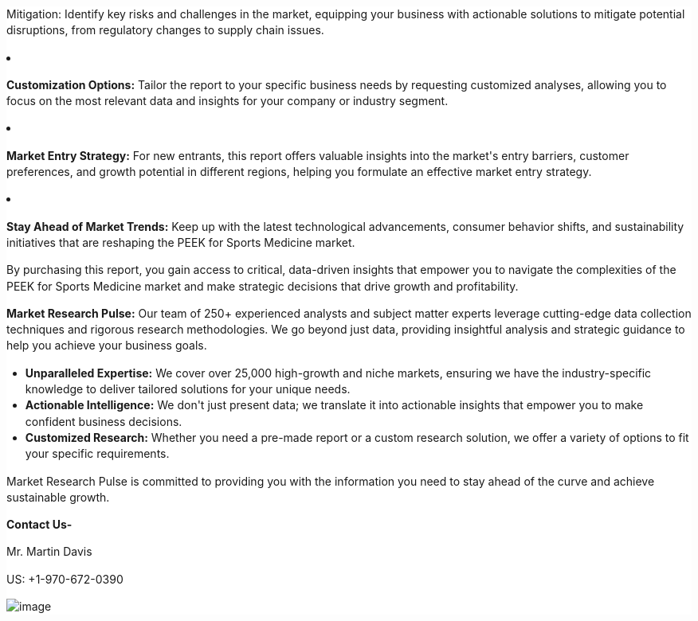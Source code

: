 Mitigation:</strong> Identify key risks and challenges in the market, equipping your business with actionable solutions to mitigate potential disruptions, from regulatory changes to supply chain issues.</p></li><li><p><strong>Customization Options:</strong> Tailor the report to your specific business needs by requesting customized analyses, allowing you to focus on the most relevant data and insights for your company or industry segment.</p></li><li><p><strong>Market Entry Strategy:</strong> For new entrants, this report offers valuable insights into the market's entry barriers, customer preferences, and growth potential in different regions, helping you formulate an effective market entry strategy.</p></li><li><p><strong>Stay Ahead of Market Trends:</strong> Keep up with the latest technological advancements, consumer behavior shifts, and sustainability initiatives that are reshaping the PEEK for Sports Medicine market.</p></li></ol><p>By purchasing this report, you gain access to critical, data-driven insights that empower you to navigate the complexities of the PEEK for Sports Medicine market and make strategic decisions that drive growth and profitability.</p><p><strong>Market Research Pulse:</strong>&nbsp;Our team of 250+ experienced analysts and subject matter experts leverage cutting-edge data collection techniques and rigorous research methodologies. We go beyond just data, providing insightful analysis and strategic guidance to help you achieve your business goals.</p><ul><li><strong>Unparalleled Expertise:</strong>&nbsp;We cover over 25,000 high-growth and niche markets, ensuring we have the industry-specific knowledge to deliver tailored solutions for your unique needs.</li><li><strong>Actionable Intelligence:</strong>&nbsp;We don't just present data; we translate it into actionable insights that empower you to make confident business decisions.</li><li><strong>Customized Research:</strong>&nbsp;Whether you need a pre-made report or a custom research solution, we offer a variety of options to fit your specific requirements.</li></ul><p>Market Research Pulse is committed to providing you with the information you need to stay ahead of the curve and achieve sustainable growth.</p><p><strong>Contact Us-</strong></p><p>Mr. Martin Davis</p><p>US: +1-970-672-0390</p>
![image](https://github.com/user-attachments/assets/c4bbfeb2-ab27-4bfb-b049-17ec8df58d6c)
